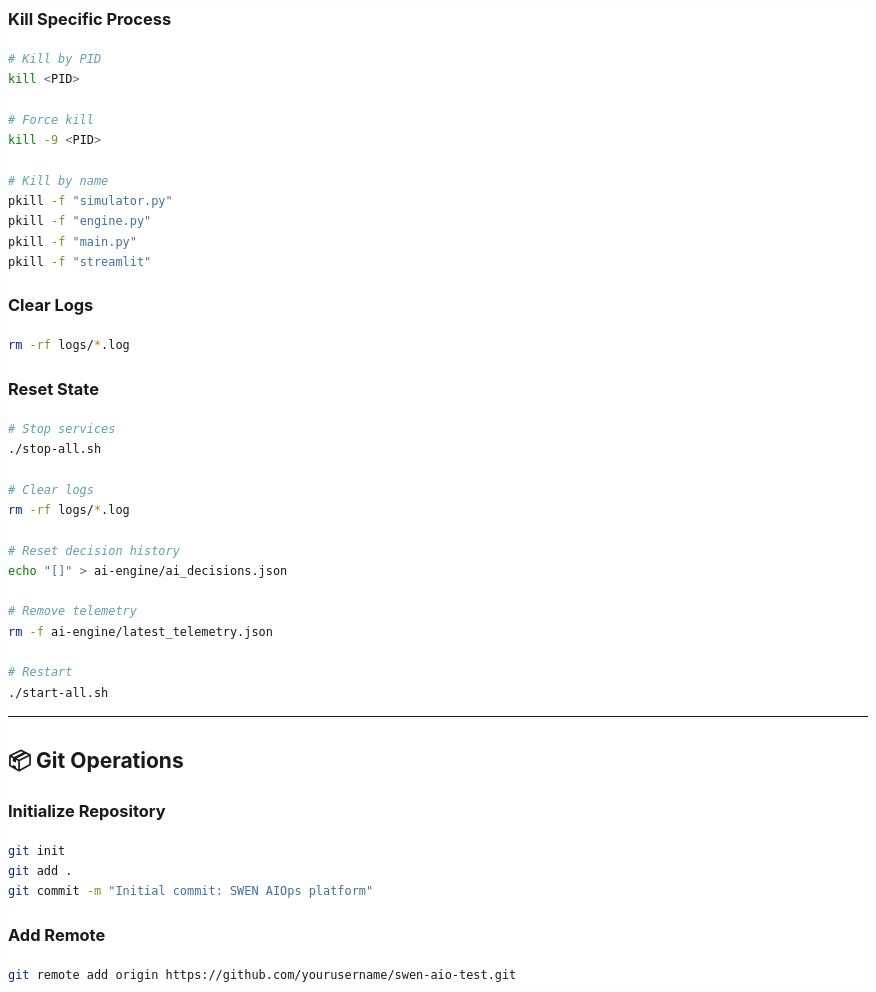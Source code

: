 ### Kill Specific Process
```bash
# Kill by PID
kill <PID>

# Force kill
kill -9 <PID>

# Kill by name
pkill -f "simulator.py"
pkill -f "engine.py"
pkill -f "main.py"
pkill -f "streamlit"
```

### Clear Logs
```bash
rm -rf logs/*.log
```

### Reset State
```bash
# Stop services
./stop-all.sh

# Clear logs
rm -rf logs/*.log

# Reset decision history
echo "[]" > ai-engine/ai_decisions.json

# Remove telemetry
rm -f ai-engine/latest_telemetry.json

# Restart
./start-all.sh
```

---

## 📦 Git Operations

### Initialize Repository
```bash
git init
git add .
git commit -m "Initial commit: SWEN AIOps platform"
```

### Add Remote
```bash
git remote add origin https://github.com/yourusername/swen-aio-test.git
```
